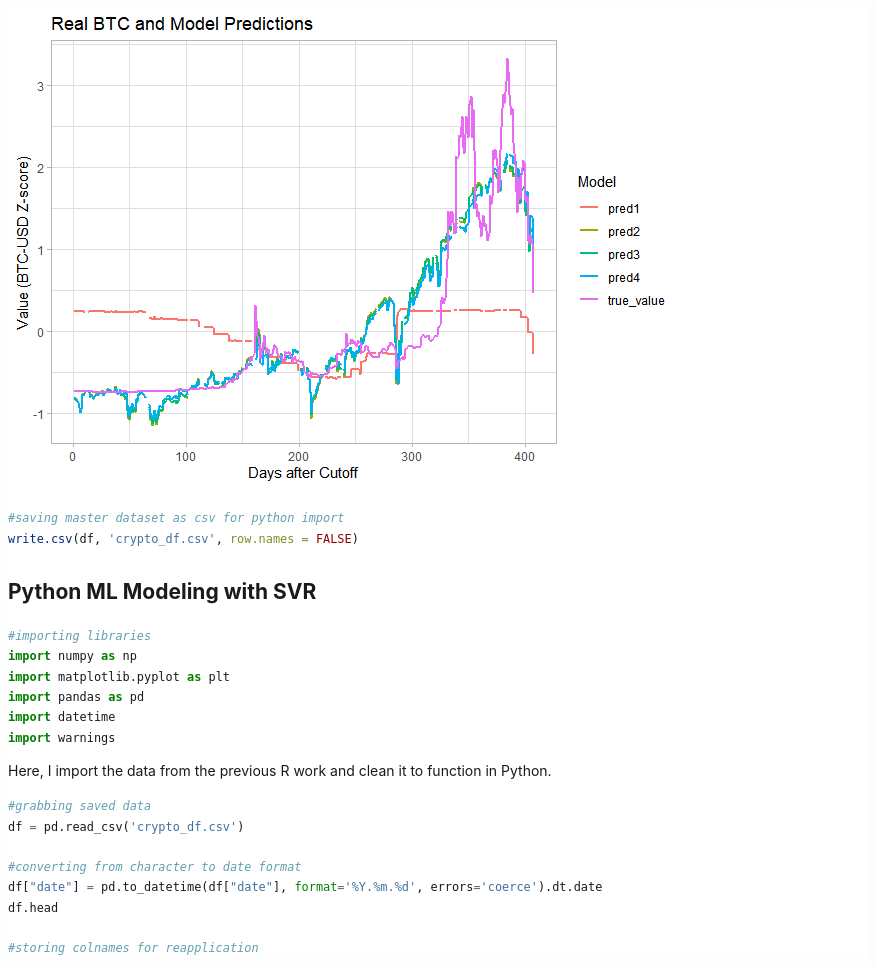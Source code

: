 ![](BTC_prediction_final_files/figure-gfm/unnamed-chunk-7-1.png)

``` r
#saving master dataset as csv for python import
write.csv(df, 'crypto_df.csv', row.names = FALSE)
```

## Python ML Modeling with SVR

``` python
#importing libraries
import numpy as np
import matplotlib.pyplot as plt
import pandas as pd
import datetime
import warnings
```

Here, I import the data from the previous R work and clean it to
function in Python.

``` python
#grabbing saved data
df = pd.read_csv('crypto_df.csv')

#converting from character to date format
df["date"] = pd.to_datetime(df["date"], format='%Y.%m.%d', errors='coerce').dt.date
df.head

#storing colnames for reapplication 
```
